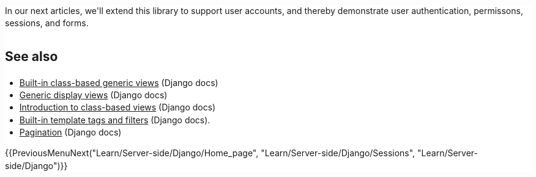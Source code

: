In our next articles, we'll extend this library to support user accounts, and thereby demonstrate user authentication, permissons, sessions, and forms.

## See also

- [Built-in class-based generic views](https://docs.djangoproject.com/en/2.1/topics/class-based-views/generic-display/) (Django docs)
- [Generic display views](https://docs.djangoproject.com/en/2.1/ref/class-based-views/generic-display/) (Django docs)
- [Introduction to class-based views](https://docs.djangoproject.com/en/2.1/topics/class-based-views/intro/) (Django docs)
- [Built-in template tags and filters](https://docs.djangoproject.com/en/2.1/ref/templates/builtins) (Django docs).
- [Pagination](https://docs.djangoproject.com/en/2.1/topics/pagination/) (Django docs)

{{PreviousMenuNext("Learn/Server-side/Django/Home_page", "Learn/Server-side/Django/Sessions", "Learn/Server-side/Django")}}
